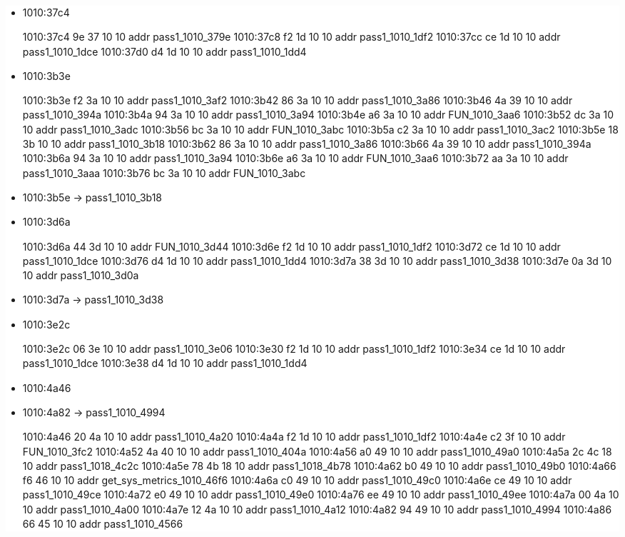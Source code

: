 - 1010:37c4

    1010:37c4  9e  37  10  10       addr         pass1_1010_379e
    1010:37c8  f2  1d  10  10       addr         pass1_1010_1df2
    1010:37cc  ce  1d  10  10       addr         pass1_1010_1dce
    1010:37d0  d4  1d  10  10       addr         pass1_1010_1dd4

- 1010:3b3e

    1010:3b3e  f2  3a  10  10       addr         pass1_1010_3af2
    1010:3b42  86  3a  10  10       addr         pass1_1010_3a86
    1010:3b46  4a  39  10  10       addr         pass1_1010_394a
    1010:3b4a  94  3a  10  10       addr         pass1_1010_3a94
    1010:3b4e  a6  3a  10  10       addr         FUN_1010_3aa6
    1010:3b52  dc  3a  10  10       addr         pass1_1010_3adc
    1010:3b56  bc  3a  10  10       addr         FUN_1010_3abc
    1010:3b5a  c2  3a  10  10       addr         pass1_1010_3ac2
    1010:3b5e  18  3b  10  10       addr         pass1_1010_3b18
    1010:3b62  86  3a  10  10       addr         pass1_1010_3a86
    1010:3b66  4a  39  10  10       addr         pass1_1010_394a
    1010:3b6a  94  3a  10  10       addr         pass1_1010_3a94
    1010:3b6e  a6  3a  10  10       addr         FUN_1010_3aa6
    1010:3b72  aa  3a  10  10       addr         pass1_1010_3aaa
    1010:3b76  bc  3a  10  10       addr         FUN_1010_3abc

- 1010:3b5e -> pass1_1010_3b18
- 1010:3d6a

    1010:3d6a  44  3d  10  10       addr         FUN_1010_3d44
    1010:3d6e  f2  1d  10  10       addr         pass1_1010_1df2
    1010:3d72  ce  1d  10  10       addr         pass1_1010_1dce
    1010:3d76  d4  1d  10  10       addr         pass1_1010_1dd4
    1010:3d7a  38  3d  10  10       addr         pass1_1010_3d38
    1010:3d7e  0a  3d  10  10       addr         pass1_1010_3d0a

- 1010:3d7a -> pass1_1010_3d38
- 1010:3e2c

    1010:3e2c  06  3e  10  10       addr         pass1_1010_3e06
    1010:3e30  f2  1d  10  10       addr         pass1_1010_1df2
    1010:3e34  ce  1d  10  10       addr         pass1_1010_1dce
    1010:3e38  d4  1d  10  10       addr         pass1_1010_1dd4

- 1010:4a46
- 1010:4a82 -> pass1_1010_4994

    1010:4a46  20  4a  10  10       addr         pass1_1010_4a20
    1010:4a4a  f2  1d  10  10       addr         pass1_1010_1df2
    1010:4a4e  c2  3f  10  10       addr         FUN_1010_3fc2
    1010:4a52  4a  40  10  10       addr         pass1_1010_404a
    1010:4a56  a0  49  10  10       addr         pass1_1010_49a0
    1010:4a5a  2c  4c  18  10       addr         pass1_1018_4c2c
    1010:4a5e  78  4b  18  10       addr         pass1_1018_4b78
    1010:4a62  b0  49  10  10       addr         pass1_1010_49b0
    1010:4a66  f6  46  10  10       addr         get_sys_metrics_1010_46f6
    1010:4a6a  c0  49  10  10       addr         pass1_1010_49c0
    1010:4a6e  ce  49  10  10       addr         pass1_1010_49ce
    1010:4a72  e0  49  10  10       addr         pass1_1010_49e0
    1010:4a76  ee  49  10  10       addr         pass1_1010_49ee
    1010:4a7a  00  4a  10  10       addr         pass1_1010_4a00
    1010:4a7e  12  4a  10  10       addr         pass1_1010_4a12
    1010:4a82  94  49  10  10       addr         pass1_1010_4994
    1010:4a86  66  45  10  10       addr         pass1_1010_4566
